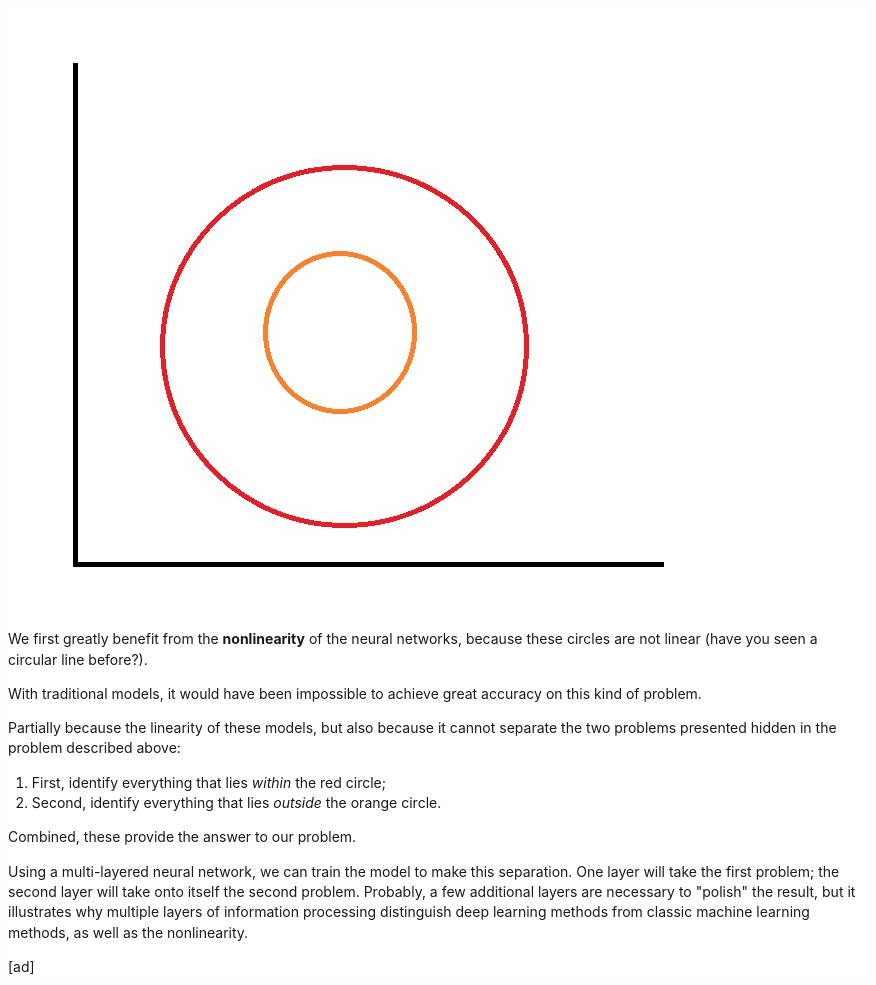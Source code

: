 ![](images/example.jpg)

We first greatly benefit from the **nonlinearity** of the neural networks, because these circles are not linear (have you seen a circular line before?).

With traditional models, it would have been impossible to achieve great accuracy on this kind of problem.

Partially because the linearity of these models, but also because it cannot separate the two problems presented hidden in the problem described above:

1. First, identify everything that lies _within_ the red circle;
2. Second, identify everything that lies _outside_ the orange circle.

Combined, these provide the answer to our problem.

Using a multi-layered neural network, we can train the model to make this separation. One layer will take the first problem; the second layer will take onto itself the second problem. Probably, a few additional layers are necessary to "polish" the result, but it illustrates why multiple layers of information processing distinguish deep learning methods from classic machine learning methods, as well as the nonlinearity.

\[ad\]
